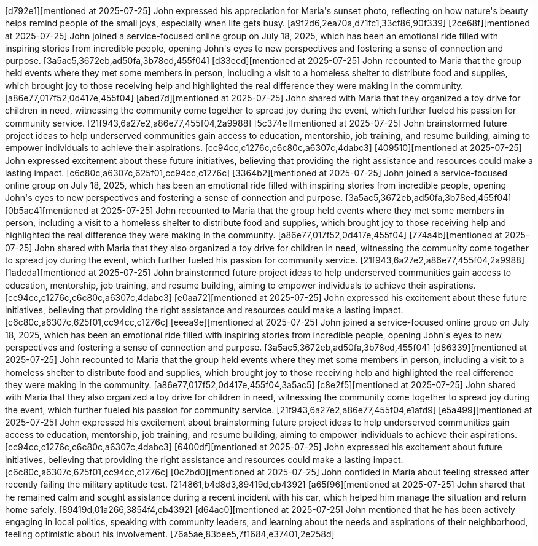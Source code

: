 [d792e1][mentioned at 2025-07-25] John expressed his appreciation for Maria's sunset photo, reflecting on how nature's beauty helps remind people of the small joys, especially when life gets busy. [a9f2d6,2ea70a,d71fc1,33cf86,90f339]
[2ce68f][mentioned at 2025-07-25] John joined a service-focused online group on July 18, 2025, which has been an emotional ride filled with inspiring stories from incredible people, opening John's eyes to new perspectives and fostering a sense of connection and purpose. [3a5ac5,3672eb,ad50fa,3b78ed,455f04]
[d33ecd][mentioned at 2025-07-25] John recounted to Maria that the group held events where they met some members in person, including a visit to a homeless shelter to distribute food and supplies, which brought joy to those receiving help and highlighted the real difference they were making in the community. [a86e77,017f52,0d417e,455f04]
[abed7d][mentioned at 2025-07-25] John shared with Maria that they organized a toy drive for children in need, witnessing the community come together to spread joy during the event, which further fueled his passion for community service. [21f943,6a27e2,a86e77,455f04,2a9988]
[5c374e][mentioned at 2025-07-25] John brainstormed future project ideas to help underserved communities gain access to education, mentorship, job training, and resume building, aiming to empower individuals to achieve their aspirations. [cc94cc,c1276c,c6c80c,a6307c,4dabc3]
[409510][mentioned at 2025-07-25] John expressed excitement about these future initiatives, believing that providing the right assistance and resources could make a lasting impact. [c6c80c,a6307c,625f01,cc94cc,c1276c]
[3364b2][mentioned at 2025-07-25] John joined a service-focused online group on July 18, 2025, which has been an emotional ride filled with inspiring stories from incredible people, opening John's eyes to new perspectives and fostering a sense of connection and purpose. [3a5ac5,3672eb,ad50fa,3b78ed,455f04]
[0b5ac4][mentioned at 2025-07-25] John recounted to Maria that the group held events where they met some members in person, including a visit to a homeless shelter to distribute food and supplies, which brought joy to those receiving help and highlighted the real difference they were making in the community. [a86e77,017f52,0d417e,455f04]
[774a4b][mentioned at 2025-07-25] John shared with Maria that they also organized a toy drive for children in need, witnessing the community come together to spread joy during the event, which further fueled his passion for community service. [21f943,6a27e2,a86e77,455f04,2a9988]
[1adeda][mentioned at 2025-07-25] John brainstormed future project ideas to help underserved communities gain access to education, mentorship, job training, and resume building, aiming to empower individuals to achieve their aspirations. [cc94cc,c1276c,c6c80c,a6307c,4dabc3]
[e0aa72][mentioned at 2025-07-25] John expressed his excitement about these future initiatives, believing that providing the right assistance and resources could make a lasting impact. [c6c80c,a6307c,625f01,cc94cc,c1276c]
[eeea9e][mentioned at 2025-07-25] John joined a service-focused online group on July 18, 2025, which has been an emotional ride filled with inspiring stories from incredible people, opening John's eyes to new perspectives and fostering a sense of connection and purpose. [3a5ac5,3672eb,ad50fa,3b78ed,455f04]
[d86339][mentioned at 2025-07-25] John recounted to Maria that the group held events where they met some members in person, including a visit to a homeless shelter to distribute food and supplies, which brought joy to those receiving help and highlighted the real difference they were making in the community. [a86e77,017f52,0d417e,455f04,3a5ac5]
[c8e2f5][mentioned at 2025-07-25] John shared with Maria that they also organized a toy drive for children in need, witnessing the community come together to spread joy during the event, which further fueled his passion for community service. [21f943,6a27e2,a86e77,455f04,e1afd9]
[e5a499][mentioned at 2025-07-25] John expressed his excitement about brainstorming future project ideas to help underserved communities gain access to education, mentorship, job training, and resume building, aiming to empower individuals to achieve their aspirations. [cc94cc,c1276c,c6c80c,a6307c,4dabc3]
[6400df][mentioned at 2025-07-25] John expressed his excitement about future initiatives, believing that providing the right assistance and resources could make a lasting impact. [c6c80c,a6307c,625f01,cc94cc,c1276c]
[0c2bd0][mentioned at 2025-07-25] John confided in Maria about feeling stressed after recently failing the military aptitude test. [214861,b4d8d3,89419d,eb4392]
[a65f96][mentioned at 2025-07-25] John shared that he remained calm and sought assistance during a recent incident with his car, which helped him manage the situation and return home safely. [89419d,01a266,3854f4,eb4392]
[d64ac0][mentioned at 2025-07-25] John mentioned that he has been actively engaging in local politics, speaking with community leaders, and learning about the needs and aspirations of their neighborhood, feeling optimistic about his involvement. [76a5ae,83bee5,7f1684,e37401,2e258d]